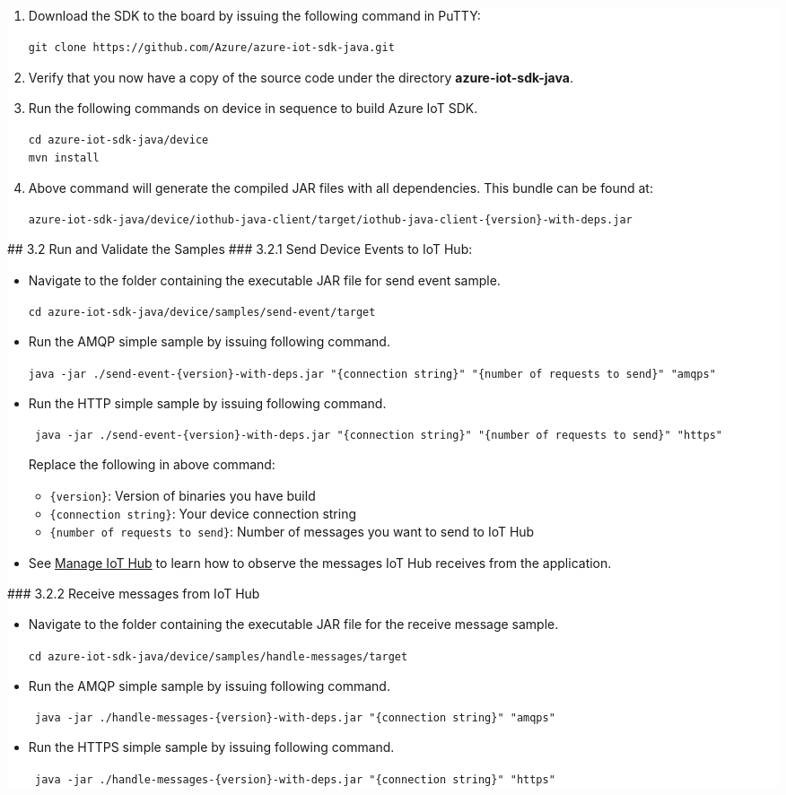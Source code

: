1.  Download the SDK to the board by issuing the following command in PuTTY:

        git clone https://github.com/Azure/azure-iot-sdk-java.git

2.  Verify that you now have a copy of the source code under the directory **azure-iot-sdk-java**.

3.  Run the following commands on device in sequence to build Azure IoT SDK.

        cd azure-iot-sdk-java/device
        mvn install 

4.  Above command will generate the compiled JAR files with all dependencies. This bundle can be found at:

        azure-iot-sdk-java/device/iothub-java-client/target/iothub-java-client-{version}-with-deps.jar

<a name="Step_3_2"/>
## 3.2 Run and Validate the Samples

<a name="Step_3_2_1"/>
### 3.2.1 Send Device Events to IoT Hub:

-   Navigate to the folder containing the executable JAR file for send event sample.

        cd azure-iot-sdk-java/device/samples/send-event/target

-   Run the AMQP simple sample by issuing following command.
    
        java -jar ./send-event-{version}-with-deps.jar "{connection string}" "{number of requests to send}" "amqps"
    
-  Run the HTTP simple sample by issuing following command.

        java -jar ./send-event-{version}-with-deps.jar "{connection string}" "{number of requests to send}" "https"

    Replace the following in above command:
    
    -   `{version}`: Version of binaries you have build
    -   `{connection string}`: Your device connection string
    -   `{number of requests to send}`: Number of messages you want to send to IoT Hub

-   See [Manage IoT Hub][lnk-manage-iot-hub] to learn how to observe the messages IoT Hub receives from the application.

<a name="Step_3_2_2"/>
### 3.2.2 Receive messages from IoT Hub

-   Navigate to the folder containing the executable JAR file for the receive message sample.

        cd azure-iot-sdk-java/device/samples/handle-messages/target
     
-  Run the AMQP simple sample by issuing following command.
     
        java -jar ./handle-messages-{version}-with-deps.jar "{connection string}" "amqps"
    
-  Run the HTTPS simple sample by issuing following command.
   
        java -jar ./handle-messages-{version}-with-deps.jar "{connection string}" "https"


[lnk-setup-iot-hub]: ../setup_iothub.md
[lnk-manage-iot-hub]: ../manage_iot_hub.md